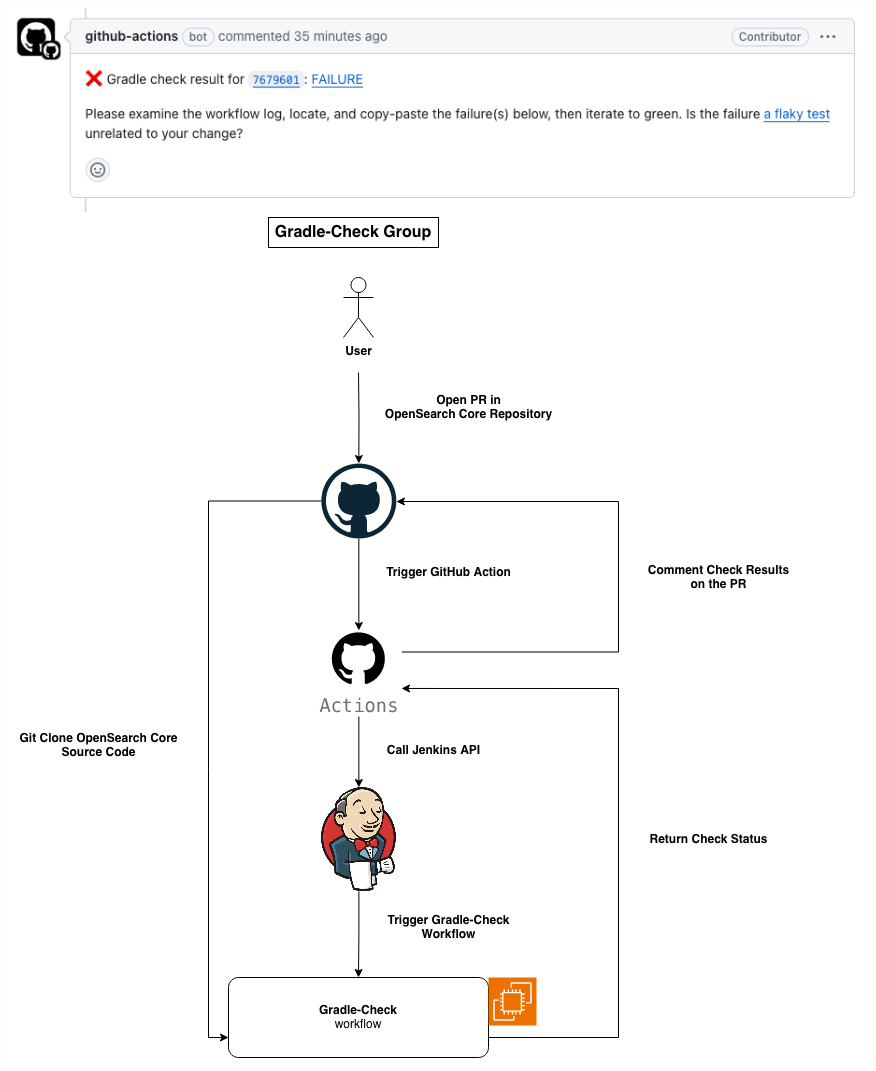 ![2-1-4-gradle-check-fail](images/2-1-4-gradle-check-fail.png)
![2-1-4-flow](images/2-1-4-flow.png)
